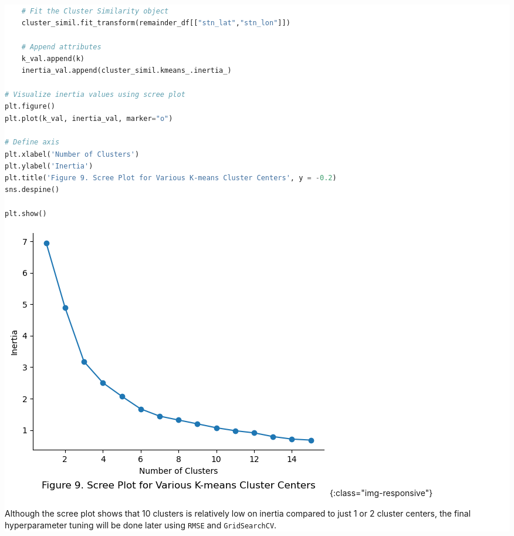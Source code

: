 ```python
    # Fit the Cluster Similarity object
    cluster_simil.fit_transform(remainder_df[["stn_lat","stn_lon"]])

    # Append attributes
    k_val.append(k)
    inertia_val.append(cluster_simil.kmeans_.inertia_)

# Visualize inertia values using scree plot
plt.figure()
plt.plot(k_val, inertia_val, marker="o")

# Define axis
plt.xlabel('Number of Clusters')
plt.ylabel('Inertia')
plt.title('Figure 9. Scree Plot for Various K-means Cluster Centers', y = -0.2)
sns.despine()

plt.show()
```


    
![png](../assets/images/output_90_0.png){:class="img-responsive"}
    


Although the scree plot shows that 10 clusters is relatively low on inertia compared to just 1 or 2 cluster centers, the final hyperparameter tuning will be done later using `RMSE` and `GridSearchCV`.
